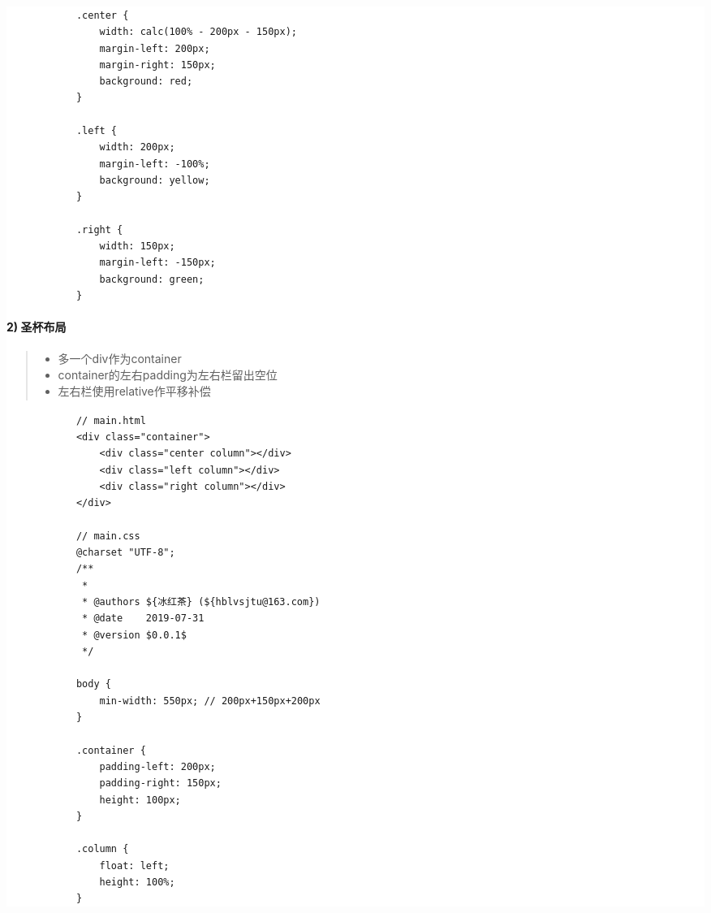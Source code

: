                 .center {
                    width: calc(100% - 200px - 150px);
                    margin-left: 200px;
                    margin-right: 150px;
                    background: red;
                }

                .left {
                    width: 200px;
                    margin-left: -100%;
                    background: yellow; 
                }

                .right {
                    width: 150px;
                    margin-left: -150px;
                    background: green; 
                }
                

#### 2) 圣杯布局
> - 多一个div作为container
> - container的左右padding为左右栏留出空位
> - 左右栏使用relative作平移补偿
    

                // main.html
                <div class="container">
                    <div class="center column"></div>
                    <div class="left column"></div>
                    <div class="right column"></div>
                </div>

                // main.css
                @charset "UTF-8";
                /**
                 * 
                 * @authors ${冰红茶} (${hblvsjtu@163.com})
                 * @date    2019-07-31
                 * @version $0.0.1$
                 */
                 
                body {
                    min-width: 550px; // 200px+150px+200px
                }

                .container {
                    padding-left: 200px;
                    padding-right: 150px;
                    height: 100px;
                }

                .column {
                    float: left;
                    height: 100%;
                }
